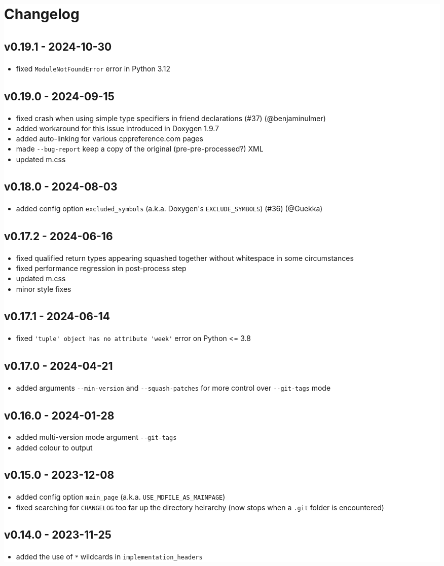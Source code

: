 # Changelog

## v0.19.1 - 2024-10-30

- fixed `ModuleNotFoundError` error in Python 3.12

## v0.19.0 - 2024-09-15

- fixed crash when using simple type specifiers in friend declarations (#37) (@benjaminulmer)
- added workaround for [this issue](https://github.com/mosra/m.css/issues/239) introduced in Doxygen 1.9.7
- added auto-linking for various cppreference.com pages
- made `--bug-report` keep a copy of the original (pre-pre-processed?) XML
- updated m.css

## v0.18.0 - 2024-08-03

- added config option `excluded_symbols` (a.k.a. Doxygen's `EXCLUDE_SYMBOLS`) (#36) (@Guekka)

## v0.17.2 - 2024-06-16

- fixed qualified return types appearing squashed together without whitespace in some circumstances
- fixed performance regression in post-process step
- updated m.css
- minor style fixes

## v0.17.1 - 2024-06-14

- fixed `'tuple' object has no attribute 'week'` error on Python &lt;= 3.8

## v0.17.0 - 2024-04-21

- added arguments `--min-version` and `--squash-patches` for more control over `--git-tags` mode

## v0.16.0 - 2024-01-28

- added multi-version mode argument `--git-tags`
- added colour to output

## v0.15.0 - 2023-12-08

- added config option `main_page` (a.k.a. `USE_MDFILE_AS_MAINPAGE`)
- fixed searching for `CHANGELOG` too far up the directory heirarchy (now stops when a `.git` folder is encountered)

## v0.14.0 - 2023-11-25

- added the use of `*` wildcards in `implementation_headers`

